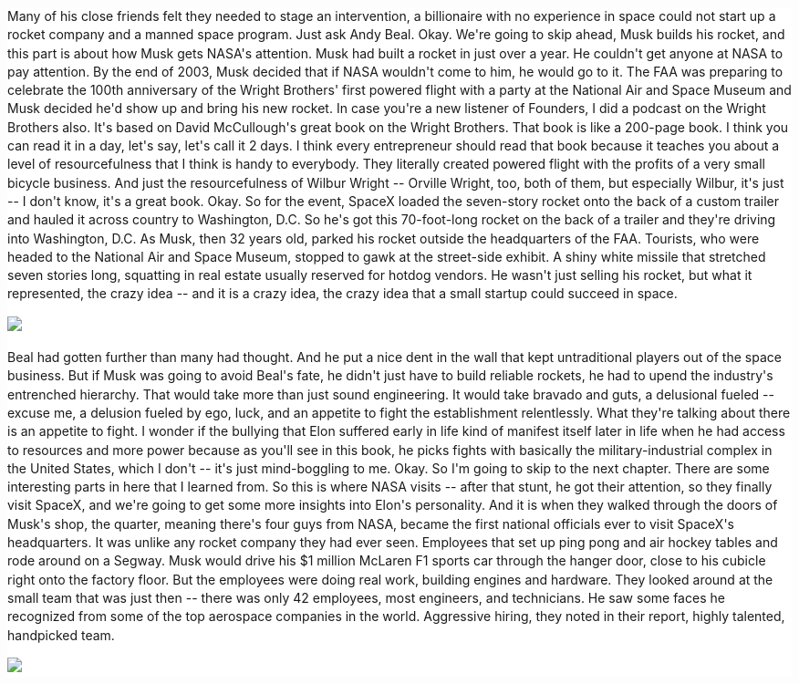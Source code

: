 Many of his close friends felt they needed to stage an intervention, a billionaire with no experience in space could not start up a rocket company and a manned space program. Just ask Andy Beal. Okay. We're going to skip ahead, Musk builds his rocket, and this part is about how Musk gets NASA's attention. Musk had built a rocket in just over a year. He couldn't get anyone at NASA to pay attention. By the end of 2003, Musk decided that if NASA wouldn't come to him, he would go to it. The FAA was preparing to celebrate the 100th anniversary of the Wright Brothers' first powered flight with a party at the National Air and Space Museum and Musk decided he'd show up and bring his new rocket. In case you're a new listener of Founders, I did a podcast on the Wright Brothers also. It's based on David McCullough's great book on the Wright Brothers. That book is like a 200-page book. I think you can read it in a day, let's say, let's call it 2 days. I think every entrepreneur should read that book because it teaches you about a level of resourcefulness that I think is handy to everybody. They literally created powered flight with the profits of a very small bicycle business. And just the resourcefulness of Wilbur Wright -- Orville Wright, too, both of them, but especially Wilbur, it's just -- I don't know, it's a great book. Okay. So for the event, SpaceX loaded the seven-story rocket onto the back of a custom trailer and hauled it across country to Washington, D.C. So he's got this 70-foot-long rocket on the back of a trailer and they're driving into Washington, D.C. As Musk, then 32 years old, parked his rocket outside the headquarters of the FAA. Tourists, who were headed to the National Air and Space Museum, stopped to gawk at the street-side exhibit. A shiny white missile that stretched seven stories long, squatting in real estate usually reserved for hotdog vendors. He wasn't just selling his rocket, but what it represented, the crazy idea -- and it is a crazy idea, the crazy idea that a small startup could succeed in space.

![](https://www.foundersnotes.com/static/images/new_icons/chevron-down-alt-thin.svg)

Beal had gotten further than many had thought. And he put a nice dent in the wall that kept untraditional players out of the space business. But if Musk was going to avoid Beal's fate, he didn't just have to build reliable rockets, he had to upend the industry's entrenched hierarchy. That would take more than just sound engineering. It would take bravado and guts, a delusional fueled -- excuse me, a delusion fueled by ego, luck, and an appetite to fight the establishment relentlessly. What they're talking about there is an appetite to fight. I wonder if the bullying that Elon suffered early in life kind of manifest itself later in life when he had access to resources and more power because as you'll see in this book, he picks fights with basically the military-industrial complex in the United States, which I don't -- it's just mind-boggling to me. Okay. So I'm going to skip to the next chapter. There are some interesting parts in here that I learned from. So this is where NASA visits -- after that stunt, he got their attention, so they finally visit SpaceX, and we're going to get some more insights into Elon's personality. And it is when they walked through the doors of Musk's shop, the quarter, meaning there's four guys from NASA, became the first national officials ever to visit SpaceX's headquarters. It was unlike any rocket company they had ever seen. Employees that set up ping pong and air hockey tables and rode around on a Segway. Musk would drive his $1 million McLaren F1 sports car through the hanger door, close to his cubicle right onto the factory floor. But the employees were doing real work, building engines and hardware. They looked around at the small team that was just then -- there was only 42 employees, most engineers, and technicians. He saw some faces he recognized from some of the top aerospace companies in the world. Aggressive hiring, they noted in their report, highly talented, handpicked team.

![](https://www.foundersnotes.com/static/images/new_icons/chevron-down-alt-thin.svg)

